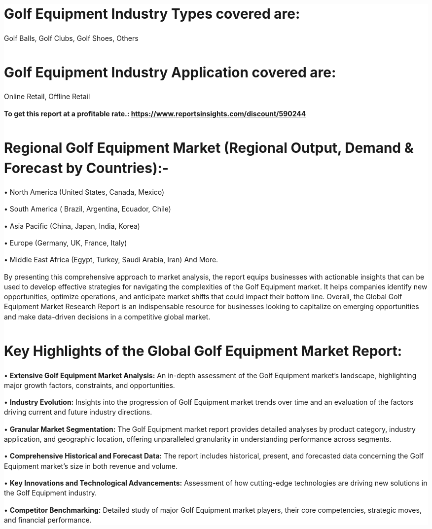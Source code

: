 # <strong>Golf Equipment Industry Types covered are:</strong>

Golf Balls, Golf Clubs, Golf Shoes, Others

# <strong>Golf Equipment Industry Application covered are:</strong>

Online Retail, Offline Retail

<strong>To get this report at a profitable rate.: <a href=https://www.reportsinsights.com/discount/590244>https://www.reportsinsights.com/discount/590244</a></strong></font>

# <strong>Regional Golf Equipment Market (Regional Output, Demand &amp; Forecast by Countries):-</strong>

• North America (United States, Canada, Mexico)

• South America ( Brazil, Argentina, Ecuador, Chile)

• Asia Pacific (China, Japan, India, Korea)

• Europe (Germany, UK, France, Italy)

• Middle East Africa (Egypt, Turkey, Saudi Arabia, Iran) And More.

By presenting this comprehensive approach to market analysis, the report equips businesses with actionable insights that can be used to develop effective strategies for navigating the complexities of the Golf Equipment market. It helps companies identify new opportunities, optimize operations, and anticipate market shifts that could impact their bottom line. Overall, the Global Golf Equipment Market Research Report is an indispensable resource for businesses looking to capitalize on emerging opportunities and make data-driven decisions in a competitive global market.

# <strong>Key Highlights of the Global Golf Equipment Market Report:</strong>

• <strong>Extensive Golf Equipment Market Analysis:</strong> An in-depth assessment of the Golf Equipment market’s landscape, highlighting major growth factors, constraints, and opportunities.

• <strong>Industry Evolution:</strong> Insights into the progression of Golf Equipment market trends over time and an evaluation of the factors driving current and future industry directions.

• <strong>Granular Market Segmentation:</strong> The Golf Equipment market report provides detailed analyses by product category, industry application, and geographic location, offering unparalleled granularity in understanding performance across segments.

• <strong>Comprehensive Historical and Forecast Data:</strong> The report includes historical, present, and forecasted data concerning the Golf Equipment market’s size in both revenue and volume.

• <strong>Key Innovations and Technological Advancements:</strong> Assessment of how cutting-edge technologies are driving new solutions in the Golf Equipment industry.

• <strong>Competitor Benchmarking:</strong> Detailed study of major Golf Equipment market players, their core competencies, strategic moves, and financial performance.
